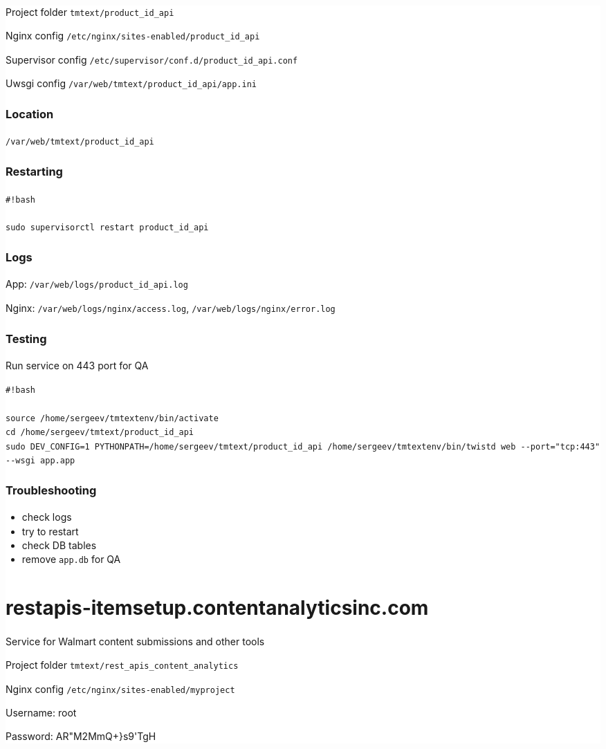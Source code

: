 Project folder `tmtext/product_id_api`

Nginx config `/etc/nginx/sites-enabled/product_id_api`

Supervisor config `/etc/supervisor/conf.d/product_id_api.conf`

Uwsgi config `/var/web/tmtext/product_id_api/app.ini`

### Location ###

`/var/web/tmtext/product_id_api`

### Restarting ###

```
#!bash

sudo supervisorctl restart product_id_api
```

### Logs ###

App: `/var/web/logs/product_id_api.log`

Nginx: `/var/web/logs/nginx/access.log`, `/var/web/logs/nginx/error.log`

### Testing ###

Run service on 443 port for QA
```
#!bash

source /home/sergeev/tmtextenv/bin/activate
cd /home/sergeev/tmtext/product_id_api
sudo DEV_CONFIG=1 PYTHONPATH=/home/sergeev/tmtext/product_id_api /home/sergeev/tmtextenv/bin/twistd web --port="tcp:443" --wsgi app.app
```
### Troubleshooting ###

* check logs
* try to restart
* check DB tables
* remove `app.db` for QA

# restapis-itemsetup.contentanalyticsinc.com #

Service for Walmart content submissions and other tools

Project folder `tmtext/rest_apis_content_analytics`

Nginx config `/etc/nginx/sites-enabled/myproject`

Username: root

Password: AR"M2MmQ+}s9'TgH
